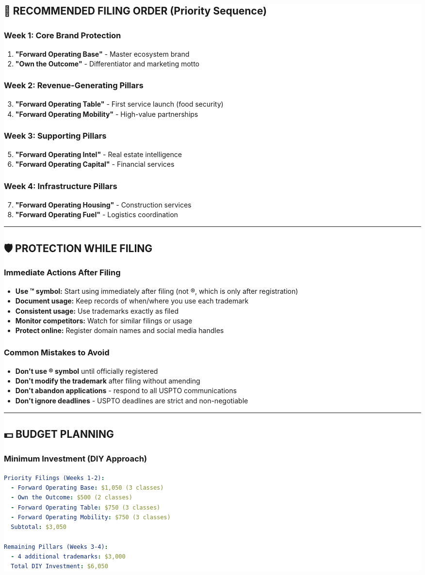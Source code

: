 
## 🎯 **RECOMMENDED FILING ORDER (Priority Sequence)**

### **Week 1: Core Brand Protection**
1. **"Forward Operating Base"** - Master ecosystem brand
2. **"Own the Outcome"** - Differentiator and marketing motto

### **Week 2: Revenue-Generating Pillars**
3. **"Forward Operating Table"** - First service launch (food security)
4. **"Forward Operating Mobility"** - High-value partnerships

### **Week 3: Supporting Pillars**
5. **"Forward Operating Intel"** - Real estate intelligence
6. **"Forward Operating Capital"** - Financial services

### **Week 4: Infrastructure Pillars**
7. **"Forward Operating Housing"** - Construction services
8. **"Forward Operating Fuel"** - Logistics coordination

---

## 🛡️ **PROTECTION WHILE FILING**

### **Immediate Actions After Filing**
- **Use ™ symbol:** Start using immediately after filing (not ®, which is only after registration)
- **Document usage:** Keep records of when/where you use each trademark
- **Consistent usage:** Use trademarks exactly as filed
- **Monitor competitors:** Watch for similar filings or usage
- **Protect online:** Register domain names and social media handles

### **Common Mistakes to Avoid**
- **Don't use ® symbol** until officially registered
- **Don't modify the trademark** after filing without amending
- **Don't abandon applications** - respond to all USPTO communications
- **Don't ignore deadlines** - USPTO deadlines are strict and non-negotiable

---

## 💵 **BUDGET PLANNING**

### **Minimum Investment (DIY Approach)**
```yaml
Priority Filings (Weeks 1-2):
  - Forward Operating Base: $1,050 (3 classes)
  - Own the Outcome: $500 (2 classes)  
  - Forward Operating Table: $750 (3 classes)
  - Forward Operating Mobility: $750 (3 classes)
  Subtotal: $3,050

Remaining Pillars (Weeks 3-4):
  - 4 additional trademarks: $3,000
  Total DIY Investment: $6,050
```
